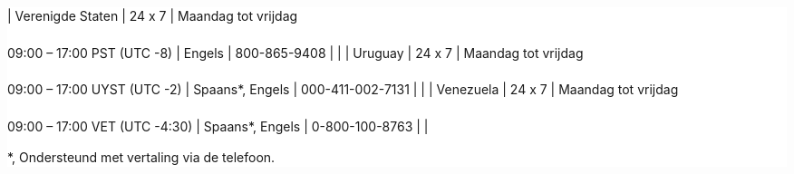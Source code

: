 |    Verenigde Staten    |                        24 x 7                         |  Maandag tot vrijdag<br /><br />09:00 – 17:00 PST (UTC -8)   |                     Engels                     |                                                                      800-865-9408                                                                      |                                                                                                                                                               |
|       Uruguay       |                        24 x 7                         |  Maandag tot vrijdag<br /><br />09:00 – 17:00 UYST (UTC -2)  |              Spaans&#42;, Engels              |                                                                    000-411-002-7131                                                                    |                                                                                                                                                               |
|      Venezuela      |                        24 x 7                         | Maandag tot vrijdag<br /><br />09:00 – 17:00 VET (UTC -4:30) |              Spaans&#42;, Engels              |                                                                     0-800-100-8763                                                                     |                                                                                                                                                               |

&#42;, Ondersteund met vertaling via de telefoon.
